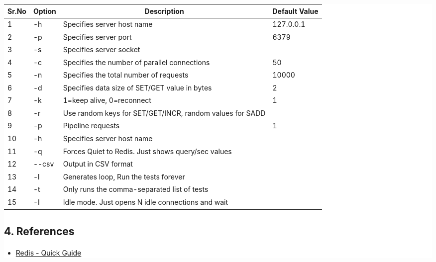Sr.No | Option | Description | Default Value
------|--------|----------------------------------------|-----------------
1  | -h | Specifies server host name                    | 127.0.0.1
2  | -p | Specifies server port                         | 6379
3  | -s | Specifies server socket                       |
4  | -c | Specifies the number of parallel connections  | 50
5  | -n | Specifies the total number of requests        | 10000
6  | -d | Specifies data size of SET/GET value in bytes | 2
7  | -k | 1=keep alive, 0=reconnect                     | 1
8  | -r | Use random keys for SET/GET/INCR, random values for SADD |
9  | -p | Pipeline <numreq> requests                    | 1
10 | -h | Specifies server host name                    |
11 | -q | Forces Quiet to Redis. Just shows query/sec values |
12 |--csv | Output in CSV format |
13 | -l | Generates loop, Run the tests forever |
14 | -t | Only runs the comma-separated list of tests |
15 | -I | Idle mode. Just opens N idle connections and wait	|

## 4. References
* [Redis - Quick Guide](https://www.tutorialspoint.com/redis/redis_quick_guide.htm)
